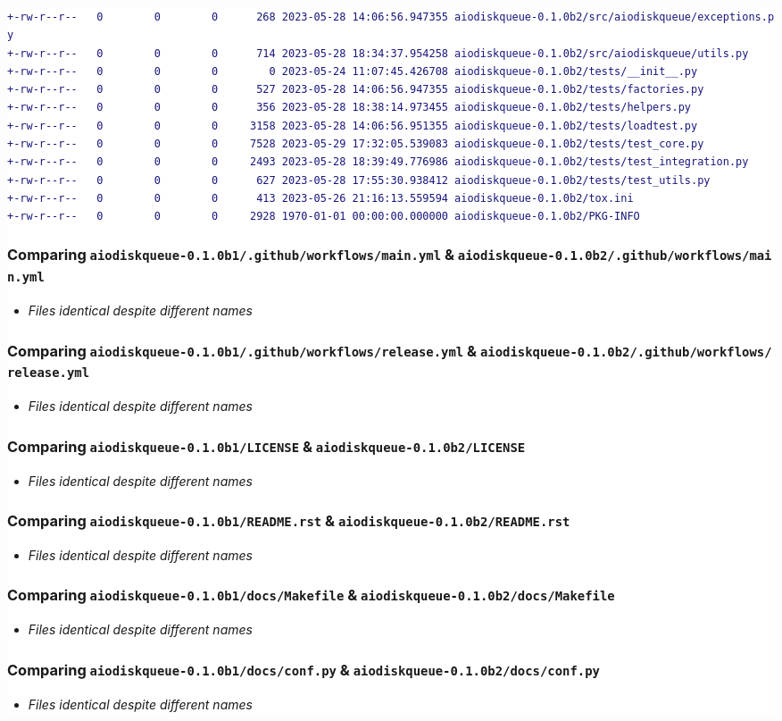 ```diff
+-rw-r--r--   0        0        0      268 2023-05-28 14:06:56.947355 aiodiskqueue-0.1.0b2/src/aiodiskqueue/exceptions.py
+-rw-r--r--   0        0        0      714 2023-05-28 18:34:37.954258 aiodiskqueue-0.1.0b2/src/aiodiskqueue/utils.py
+-rw-r--r--   0        0        0        0 2023-05-24 11:07:45.426708 aiodiskqueue-0.1.0b2/tests/__init__.py
+-rw-r--r--   0        0        0      527 2023-05-28 14:06:56.947355 aiodiskqueue-0.1.0b2/tests/factories.py
+-rw-r--r--   0        0        0      356 2023-05-28 18:38:14.973455 aiodiskqueue-0.1.0b2/tests/helpers.py
+-rw-r--r--   0        0        0     3158 2023-05-28 14:06:56.951355 aiodiskqueue-0.1.0b2/tests/loadtest.py
+-rw-r--r--   0        0        0     7528 2023-05-29 17:32:05.539083 aiodiskqueue-0.1.0b2/tests/test_core.py
+-rw-r--r--   0        0        0     2493 2023-05-28 18:39:49.776986 aiodiskqueue-0.1.0b2/tests/test_integration.py
+-rw-r--r--   0        0        0      627 2023-05-28 17:55:30.938412 aiodiskqueue-0.1.0b2/tests/test_utils.py
+-rw-r--r--   0        0        0      413 2023-05-26 21:16:13.559594 aiodiskqueue-0.1.0b2/tox.ini
+-rw-r--r--   0        0        0     2928 1970-01-01 00:00:00.000000 aiodiskqueue-0.1.0b2/PKG-INFO
```

### Comparing `aiodiskqueue-0.1.0b1/.github/workflows/main.yml` & `aiodiskqueue-0.1.0b2/.github/workflows/main.yml`

 * *Files identical despite different names*

### Comparing `aiodiskqueue-0.1.0b1/.github/workflows/release.yml` & `aiodiskqueue-0.1.0b2/.github/workflows/release.yml`

 * *Files identical despite different names*

### Comparing `aiodiskqueue-0.1.0b1/LICENSE` & `aiodiskqueue-0.1.0b2/LICENSE`

 * *Files identical despite different names*

### Comparing `aiodiskqueue-0.1.0b1/README.rst` & `aiodiskqueue-0.1.0b2/README.rst`

 * *Files identical despite different names*

### Comparing `aiodiskqueue-0.1.0b1/docs/Makefile` & `aiodiskqueue-0.1.0b2/docs/Makefile`

 * *Files identical despite different names*

### Comparing `aiodiskqueue-0.1.0b1/docs/conf.py` & `aiodiskqueue-0.1.0b2/docs/conf.py`

 * *Files identical despite different names*
